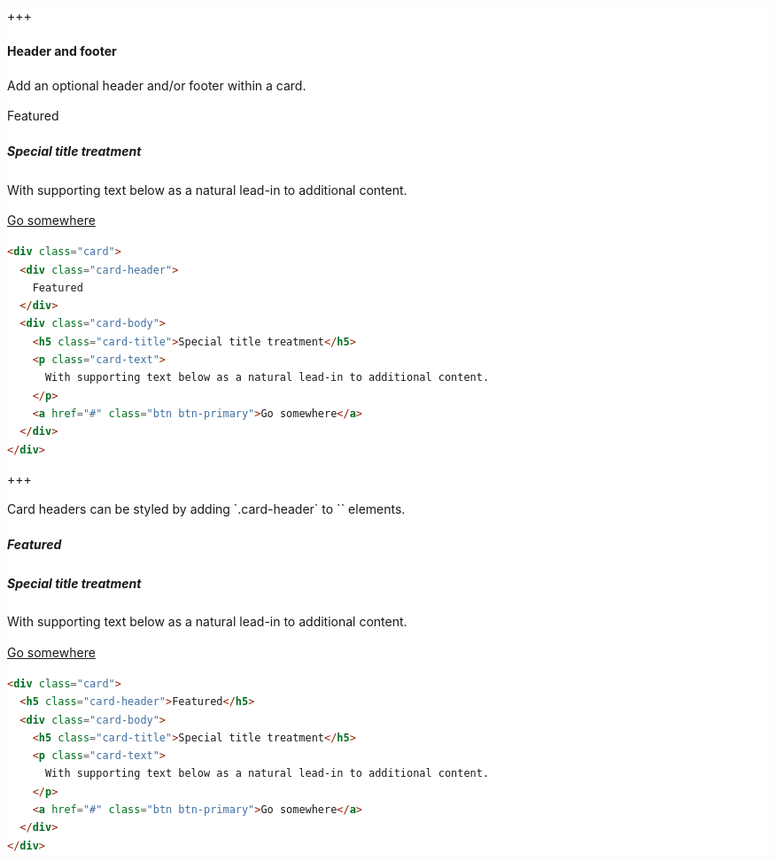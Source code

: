 +++

#### Header and footer

<p>
  Add an optional header and/or footer within a card.
</p>

<div class="card mb-3">
  <div class="card-header">
    Featured
  </div>
  <div class="card-body">
    <h5 class="card-title">Special title treatment</h5>
    <p class="card-text">
      With supporting text below as a natural lead-in to additional content.
    </p>
    <a href="#" class="btn btn-primary">Go somewhere</a>
  </div>
</div>

```html
<div class="card">
  <div class="card-header">
    Featured
  </div>
  <div class="card-body">
    <h5 class="card-title">Special title treatment</h5>
    <p class="card-text">
      With supporting text below as a natural lead-in to additional content.
    </p>
    <a href="#" class="btn btn-primary">Go somewhere</a>
  </div>
</div>
```

+++

<p>
  Card headers can be styled by adding `.card-header` to `<h*>` elements.
</p>

<div class="card mb-3">
  <h5 class="card-header">Featured</h5>
  <div class="card-body">
    <h5 class="card-title">Special title treatment</h5>
    <p class="card-text">
      With supporting text below as a natural lead-in to additional content.
    </p>
    <a href="#" class="btn btn-primary">Go somewhere</a>
  </div>
</div>

```html
<div class="card">
  <h5 class="card-header">Featured</h5>
  <div class="card-body">
    <h5 class="card-title">Special title treatment</h5>
    <p class="card-text">
      With supporting text below as a natural lead-in to additional content.
    </p>
    <a href="#" class="btn btn-primary">Go somewhere</a>
  </div>
</div>
```
